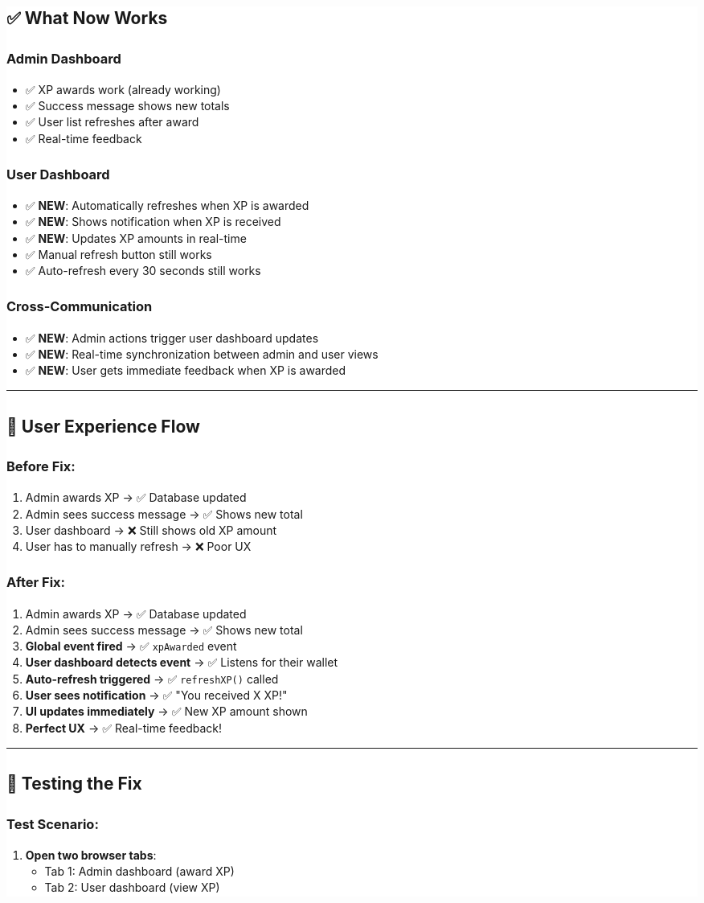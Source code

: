 
## ✅ What Now Works

### Admin Dashboard
- ✅ XP awards work (already working)
- ✅ Success message shows new totals
- ✅ User list refreshes after award
- ✅ Real-time feedback

### User Dashboard  
- ✅ **NEW**: Automatically refreshes when XP is awarded
- ✅ **NEW**: Shows notification when XP is received
- ✅ **NEW**: Updates XP amounts in real-time
- ✅ Manual refresh button still works
- ✅ Auto-refresh every 30 seconds still works

### Cross-Communication
- ✅ **NEW**: Admin actions trigger user dashboard updates
- ✅ **NEW**: Real-time synchronization between admin and user views
- ✅ **NEW**: User gets immediate feedback when XP is awarded

---

## 🎯 User Experience Flow

### Before Fix:
1. Admin awards XP → ✅ Database updated
2. Admin sees success message → ✅ Shows new total
3. User dashboard → ❌ Still shows old XP amount
4. User has to manually refresh → ❌ Poor UX

### After Fix:
1. Admin awards XP → ✅ Database updated
2. Admin sees success message → ✅ Shows new total
3. **Global event fired** → ✅ `xpAwarded` event
4. **User dashboard detects event** → ✅ Listens for their wallet
5. **Auto-refresh triggered** → ✅ `refreshXP()` called
6. **User sees notification** → ✅ "You received X XP!"
7. **UI updates immediately** → ✅ New XP amount shown
8. **Perfect UX** → ✅ Real-time feedback!

---

## 🚀 Testing the Fix

### Test Scenario:
1. **Open two browser tabs**:
   - Tab 1: Admin dashboard (award XP)
   - Tab 2: User dashboard (view XP)
